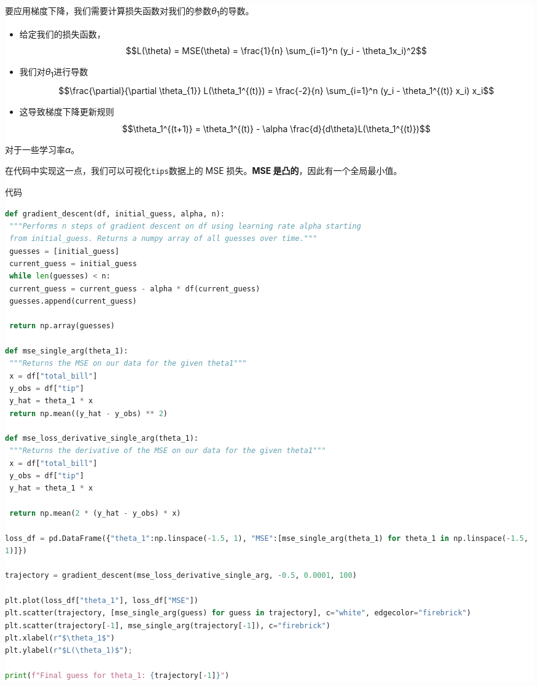要应用梯度下降，我们需要计算损失函数对我们的参数$\theta_1$的导数。

+   给定我们的损失函数，$$L(\theta) = MSE(\theta) = \frac{1}{n} \sum_{i=1}^n (y_i - \theta_1x_i)^2$$

+   我们对$\theta_1$进行导数$$\frac{\partial}{\partial \theta_{1}} L(\theta_1^{(t)}) = \frac{-2}{n} \sum_{i=1}^n (y_i - \theta_1^{(t)} x_i) x_i$$

+   这导致梯度下降更新规则$$\theta_1^{(t+1)} = \theta_1^{(t)} - \alpha \frac{d}{d\theta}L(\theta_1^{(t)})$$

对于一些学习率$\alpha$。

在代码中实现这一点，我们可以可视化`tips`数据上的 MSE 损失。**MSE 是凸的**，因此有一个全局最小值。

代码

```py
def gradient_descent(df, initial_guess, alpha, n):
 """Performs n steps of gradient descent on df using learning rate alpha starting
 from initial_guess. Returns a numpy array of all guesses over time."""
 guesses = [initial_guess]
 current_guess = initial_guess
 while len(guesses) < n:
 current_guess = current_guess - alpha * df(current_guess)
 guesses.append(current_guess)

 return np.array(guesses)

def mse_single_arg(theta_1):
 """Returns the MSE on our data for the given theta1"""
 x = df["total_bill"]
 y_obs = df["tip"]
 y_hat = theta_1 * x
 return np.mean((y_hat - y_obs) ** 2)

def mse_loss_derivative_single_arg(theta_1):
 """Returns the derivative of the MSE on our data for the given theta1"""
 x = df["total_bill"]
 y_obs = df["tip"]
 y_hat = theta_1 * x

 return np.mean(2 * (y_hat - y_obs) * x)

loss_df = pd.DataFrame({"theta_1":np.linspace(-1.5, 1), "MSE":[mse_single_arg(theta_1) for theta_1 in np.linspace(-1.5, 1)]})

trajectory = gradient_descent(mse_loss_derivative_single_arg, -0.5, 0.0001, 100)

plt.plot(loss_df["theta_1"], loss_df["MSE"])
plt.scatter(trajectory, [mse_single_arg(guess) for guess in trajectory], c="white", edgecolor="firebrick")
plt.scatter(trajectory[-1], mse_single_arg(trajectory[-1]), c="firebrick")
plt.xlabel(r"$\theta_1$")
plt.ylabel(r"$L(\theta_1)$");

print(f"Final guess for theta_1: {trajectory[-1]}")
```
